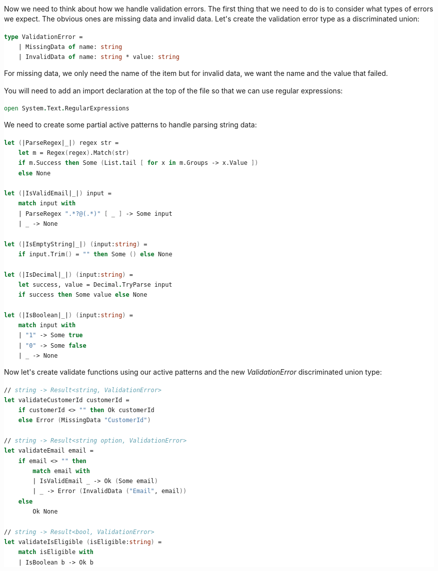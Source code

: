 Now we need to think about how we handle validation errors. The first thing that we need to do is to consider what types of errors we expect. The obvious ones are missing data and invalid data. Let's create the validation error type as a discriminated union:

```fsharp
type ValidationError =
    | MissingData of name: string
    | InvalidData of name: string * value: string
```

For missing data, we only need the name of the item but for invalid data, we want the name and the value that failed.

You will need to add an import declaration at the top of the file so that we can use regular expressions:

```fsharp
open System.Text.RegularExpressions
```

We need to create some partial active patterns to handle parsing string data:

```fsharp
let (|ParseRegex|_|) regex str =
    let m = Regex(regex).Match(str)
    if m.Success then Some (List.tail [ for x in m.Groups -> x.Value ])
    else None

let (|IsValidEmail|_|) input =
    match input with
    | ParseRegex ".*?@(.*)" [ _ ] -> Some input
    | _ -> None

let (|IsEmptyString|_|) (input:string) =
    if input.Trim() = "" then Some () else None

let (|IsDecimal|_|) (input:string) = 
    let success, value = Decimal.TryParse input
    if success then Some value else None

let (|IsBoolean|_|) (input:string) =
    match input with 
    | "1" -> Some true 
    | "0" -> Some false
    | _ -> None
```

Now let's create validate functions using our active patterns and the new *ValidationError* discriminated union type:

```fsharp
// string -> Result<string, ValidationError>
let validateCustomerId customerId = 
    if customerId <> "" then Ok customerId
    else Error (MissingData "CustomerId")

// string -> Result<string option, ValidationError>
let validateEmail email = 
    if email <> "" then
        match email with
        | IsValidEmail _ -> Ok (Some email)
        | _ -> Error (InvalidData ("Email", email))
    else
        Ok None

// string -> Result<bool, ValidationError>
let validateIsEligible (isEligible:string) = 
    match isEligible with 
    | IsBoolean b -> Ok b 
```